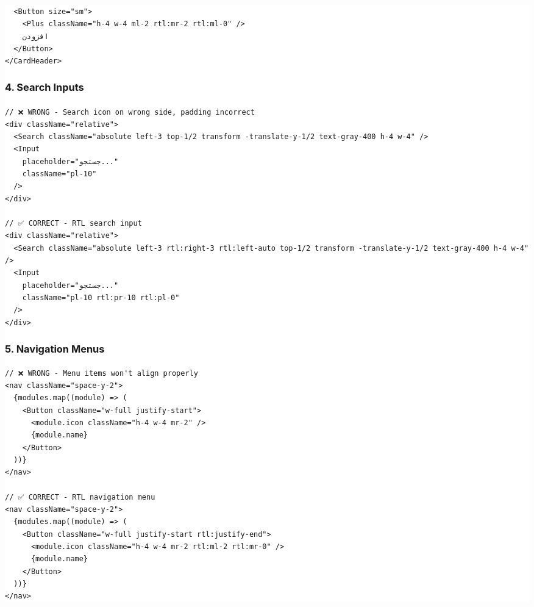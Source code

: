 ```tsx
  <Button size="sm">
    <Plus className="h-4 w-4 ml-2 rtl:mr-2 rtl:ml-0" />
    افزودن
  </Button>
</CardHeader>
```

### 4. Search Inputs
```tsx
// ❌ WRONG - Search icon on wrong side, padding incorrect
<div className="relative">
  <Search className="absolute left-3 top-1/2 transform -translate-y-1/2 text-gray-400 h-4 w-4" />
  <Input
    placeholder="جستجو..."
    className="pl-10"
  />
</div>

// ✅ CORRECT - RTL search input
<div className="relative">
  <Search className="absolute left-3 rtl:right-3 rtl:left-auto top-1/2 transform -translate-y-1/2 text-gray-400 h-4 w-4" />
  <Input
    placeholder="جستجو..."
    className="pl-10 rtl:pr-10 rtl:pl-0"
  />
</div>
```

### 5. Navigation Menus
```tsx
// ❌ WRONG - Menu items won't align properly
<nav className="space-y-2">
  {modules.map((module) => (
    <Button className="w-full justify-start">
      <module.icon className="h-4 w-4 mr-2" />
      {module.name}
    </Button>
  ))}
</nav>

// ✅ CORRECT - RTL navigation menu
<nav className="space-y-2">
  {modules.map((module) => (
    <Button className="w-full justify-start rtl:justify-end">
      <module.icon className="h-4 w-4 mr-2 rtl:ml-2 rtl:mr-0" />
      {module.name}
    </Button>
  ))}
</nav>
```
